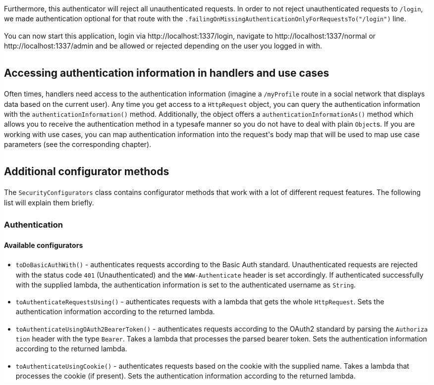 Furthermore, this authenticator will reject all unauthenticated requests. In order to not reject unauthenticated requests to `/login`,
we made authentication optional for that route with the `.failingOnMissingAuthenticationOnlyForRequestsTo("/login")` line.

You can now start this application, login via http://localhost:1337/login, navigate to http://localhost:1337/normal
or http://localhost:1337/admin and be allowed or rejected depending on the user you logged in with.


## Accessing authentication information in handlers and use cases
Often times, handlers need access to the authentication information (imagine a `/myProfile` route in a social network
that displays data based on the current user).
Any time you get access to a `HttpRequest` object, you can query the authentication information with the
`authenticationInformation()` method.
Additionally, the object offers a `authenticationInformationAs()` method which allows you to receive the authentication
method in a typesafe manner so you do not have to deal with plain `Object`s.
If you are working with use cases, you can map authentication information into the request's body map that
 will be used to map use case parameters (see the corresponding chapter).

## Additional configurator methods
The `SecurityConfigurators` class contains configurator methods that work with a lot of different request features.
The following list will explain them briefly.

### Authentication
#### Available configurators

- `toDoBasicAuthWith()` - authenticates requests according to the Basic Auth standard. Unauthenticated requests are rejected
with the status code `401` (Unauthenticated) and the `WWW-Authenticate` header is set accordingly. If authenticated successfully
with the supplied lambda, the authentication information is set to the authenticated username as `String`.

- `toAuthenticateRequestsUsing()` - authenticates requests with a lambda that gets the whole `HttpRequest`.
Sets the authentication information according to the returned lambda.

- `toAuthenticateUsingOAuth2BearerToken()` - authenticates requests according to the OAuth2 standard by parsing the
`Authorization` header with the type `Bearer`. Takes a lambda that processes the parsed bearer token.
Sets the authentication information according to the returned lambda.

- `toAuthenticateUsingCookie()` - authenticates requests based on the cookie with the supplied name.
Takes a lambda that processes the cookie (if present).
Sets the authentication information according to the returned lambda.
